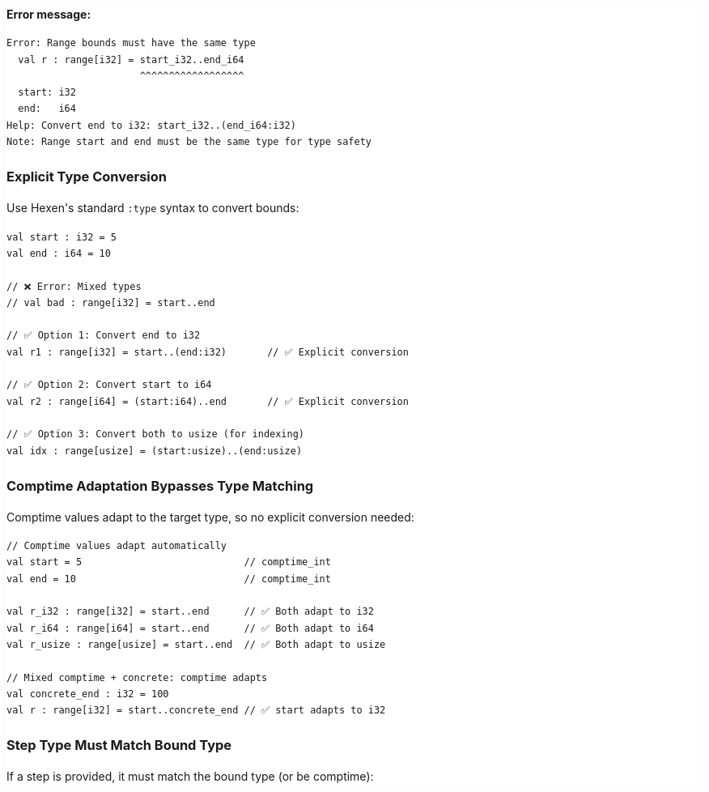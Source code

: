 **Error message:**
```
Error: Range bounds must have the same type
  val r : range[i32] = start_i32..end_i64
                       ^^^^^^^^^^^^^^^^^^
  start: i32
  end:   i64
Help: Convert end to i32: start_i32..(end_i64:i32)
Note: Range start and end must be the same type for type safety
```

### Explicit Type Conversion

Use Hexen's standard `:type` syntax to convert bounds:

```hexen
val start : i32 = 5
val end : i64 = 10

// ❌ Error: Mixed types
// val bad : range[i32] = start..end

// ✅ Option 1: Convert end to i32
val r1 : range[i32] = start..(end:i32)       // ✅ Explicit conversion

// ✅ Option 2: Convert start to i64
val r2 : range[i64] = (start:i64)..end       // ✅ Explicit conversion

// ✅ Option 3: Convert both to usize (for indexing)
val idx : range[usize] = (start:usize)..(end:usize)
```

### Comptime Adaptation Bypasses Type Matching

Comptime values adapt to the target type, so no explicit conversion needed:

```hexen
// Comptime values adapt automatically
val start = 5                            // comptime_int
val end = 10                             // comptime_int

val r_i32 : range[i32] = start..end      // ✅ Both adapt to i32
val r_i64 : range[i64] = start..end      // ✅ Both adapt to i64
val r_usize : range[usize] = start..end  // ✅ Both adapt to usize

// Mixed comptime + concrete: comptime adapts
val concrete_end : i32 = 100
val r : range[i32] = start..concrete_end // ✅ start adapts to i32
```

### Step Type Must Match Bound Type

If a step is provided, it must match the bound type (or be comptime):
